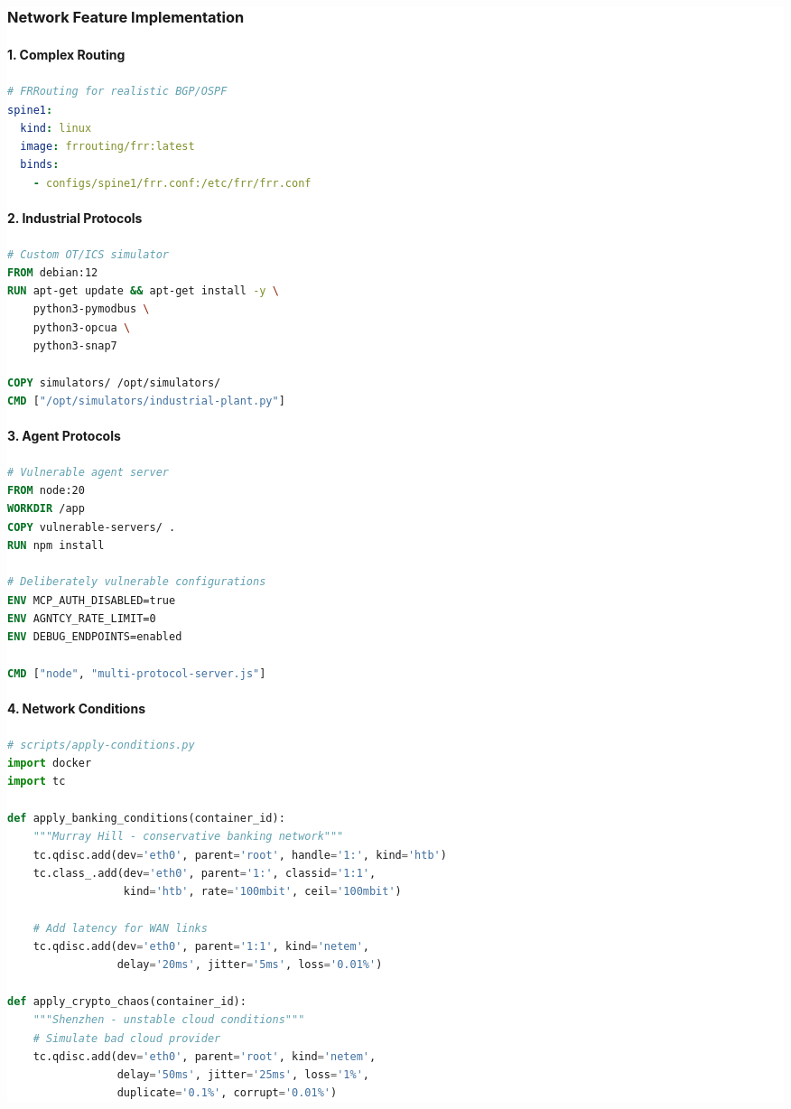 
### Network Feature Implementation

#### 1. **Complex Routing**
```yaml
# FRRouting for realistic BGP/OSPF
spine1:
  kind: linux
  image: frrouting/frr:latest
  binds:
    - configs/spine1/frr.conf:/etc/frr/frr.conf
```

#### 2. **Industrial Protocols**
```dockerfile
# Custom OT/ICS simulator
FROM debian:12
RUN apt-get update && apt-get install -y \
    python3-pymodbus \
    python3-opcua \
    python3-snap7
    
COPY simulators/ /opt/simulators/
CMD ["/opt/simulators/industrial-plant.py"]
```

#### 3. **Agent Protocols**
```dockerfile
# Vulnerable agent server
FROM node:20
WORKDIR /app
COPY vulnerable-servers/ .
RUN npm install

# Deliberately vulnerable configurations
ENV MCP_AUTH_DISABLED=true
ENV AGNTCY_RATE_LIMIT=0
ENV DEBUG_ENDPOINTS=enabled

CMD ["node", "multi-protocol-server.js"]
```

#### 4. **Network Conditions**
```python
# scripts/apply-conditions.py
import docker
import tc

def apply_banking_conditions(container_id):
    """Murray Hill - conservative banking network"""
    tc.qdisc.add(dev='eth0', parent='root', handle='1:', kind='htb')
    tc.class_.add(dev='eth0', parent='1:', classid='1:1', 
                  kind='htb', rate='100mbit', ceil='100mbit')
    
    # Add latency for WAN links
    tc.qdisc.add(dev='eth0', parent='1:1', kind='netem',
                 delay='20ms', jitter='5ms', loss='0.01%')

def apply_crypto_chaos(container_id):
    """Shenzhen - unstable cloud conditions"""
    # Simulate bad cloud provider
    tc.qdisc.add(dev='eth0', parent='root', kind='netem',
                 delay='50ms', jitter='25ms', loss='1%',
                 duplicate='0.1%', corrupt='0.01%')
```
